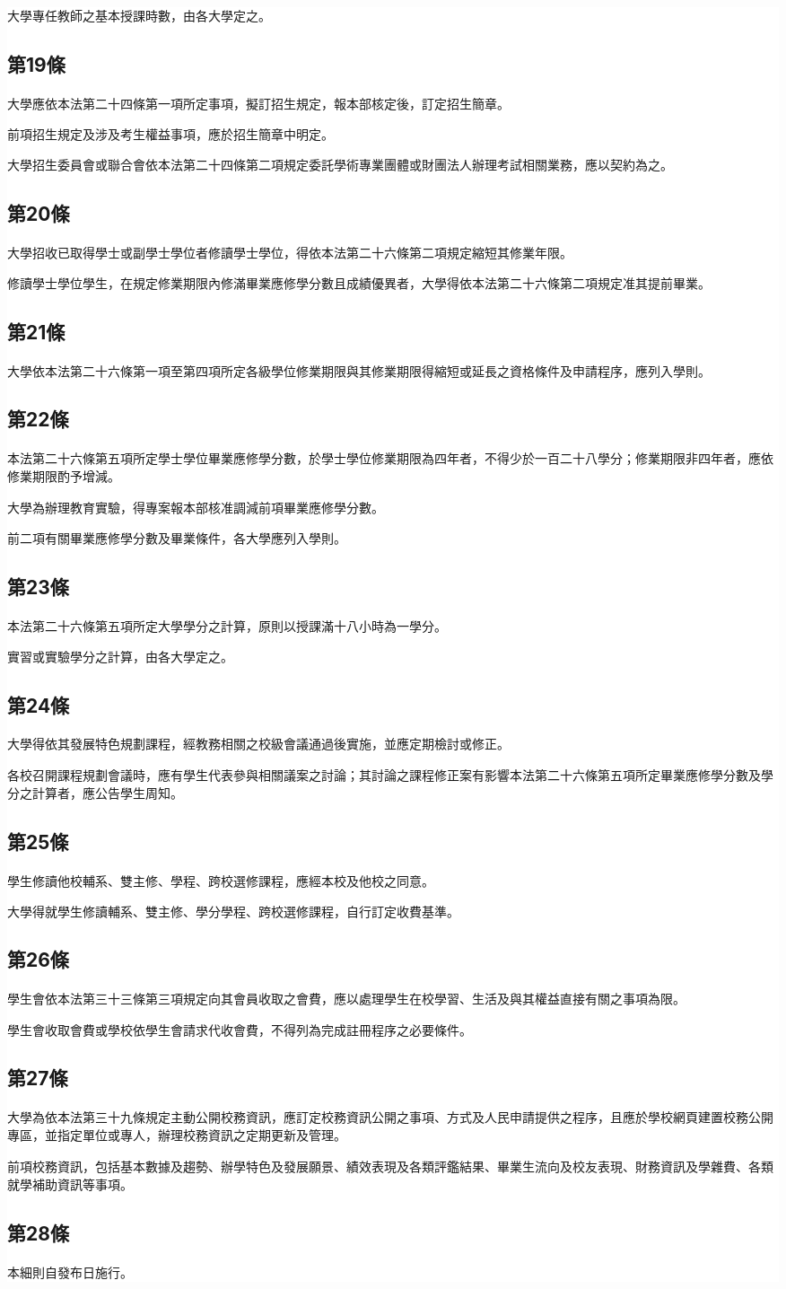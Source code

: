 大學專任教師之基本授課時數，由各大學定之。

## 第19條      

大學應依本法第二十四條第一項所定事項，擬訂招生規定，報本部核定後，訂定招生簡章。

前項招生規定及涉及考生權益事項，應於招生簡章中明定。

大學招生委員會或聯合會依本法第二十四條第二項規定委託學術專業團體或財團法人辦理考試相關業務，應以契約為之。

## 第20條      

大學招收已取得學士或副學士學位者修讀學士學位，得依本法第二十六條第二項規定縮短其修業年限。

修讀學士學位學生，在規定修業期限內修滿畢業應修學分數且成績優異者，大學得依本法第二十六條第二項規定准其提前畢業。

## 第21條      

大學依本法第二十六條第一項至第四項所定各級學位修業期限與其修業期限得縮短或延長之資格條件及申請程序，應列入學則。

## 第22條      

本法第二十六條第五項所定學士學位畢業應修學分數，於學士學位修業期限為四年者，不得少於一百二十八學分；修業期限非四年者，應依修業期限酌予增減。

大學為辦理教育實驗，得專案報本部核准調減前項畢業應修學分數。

前二項有關畢業應修學分數及畢業條件，各大學應列入學則。

## 第23條      

本法第二十六條第五項所定大學學分之計算，原則以授課滿十八小時為一學分。

實習或實驗學分之計算，由各大學定之。

## 第24條      

大學得依其發展特色規劃課程，經教務相關之校級會議通過後實施，並應定期檢討或修正。

各校召開課程規劃會議時，應有學生代表參與相關議案之討論；其討論之課程修正案有影響本法第二十六條第五項所定畢業應修學分數及學分之計算者，應公告學生周知。

## 第25條      

學生修讀他校輔系、雙主修、學程、跨校選修課程，應經本校及他校之同意。

大學得就學生修讀輔系、雙主修、學分學程、跨校選修課程，自行訂定收費基準。

## 第26條      

學生會依本法第三十三條第三項規定向其會員收取之會費，應以處理學生在校學習、生活及與其權益直接有關之事項為限。

學生會收取會費或學校依學生會請求代收會費，不得列為完成註冊程序之必要條件。

## 第27條      

大學為依本法第三十九條規定主動公開校務資訊，應訂定校務資訊公開之事項、方式及人民申請提供之程序，且應於學校網頁建置校務公開專區，並指定單位或專人，辦理校務資訊之定期更新及管理。

前項校務資訊，包括基本數據及趨勢、辦學特色及發展願景、績效表現及各類評鑑結果、畢業生流向及校友表現、財務資訊及學雜費、各類就學補助資訊等事項。

## 第28條      

本細則自發布日施行。
